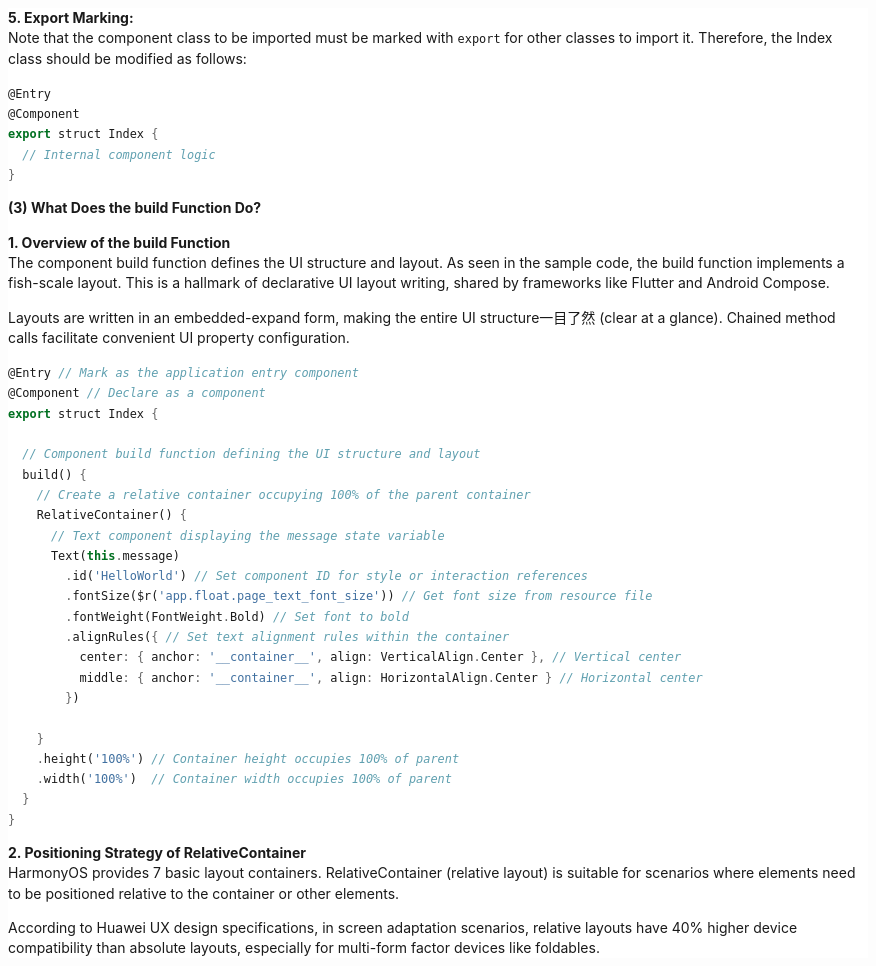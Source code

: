 
**5. Export Marking:**  
Note that the component class to be imported must be marked with `export` for other classes to import it. Therefore, the Index class should be modified as follows:  

```dart
@Entry
@Component
export struct Index {
  // Internal component logic
}
```  

**(3) What Does the build Function Do?**  

**1. Overview of the build Function**  
The component build function defines the UI structure and layout. As seen in the sample code, the build function implements a fish-scale layout. This is a hallmark of declarative UI layout writing, shared by frameworks like Flutter and Android Compose.  

Layouts are written in an embedded-expand form, making the entire UI structure一目了然 (clear at a glance). Chained method calls facilitate convenient UI property configuration.  

```dart
@Entry // Mark as the application entry component
@Component // Declare as a component
export struct Index {

  // Component build function defining the UI structure and layout
  build() {
    // Create a relative container occupying 100% of the parent container
    RelativeContainer() {
      // Text component displaying the message state variable
      Text(this.message)
        .id('HelloWorld') // Set component ID for style or interaction references
        .fontSize($r('app.float.page_text_font_size')) // Get font size from resource file
        .fontWeight(FontWeight.Bold) // Set font to bold
        .alignRules({ // Set text alignment rules within the container
          center: { anchor: '__container__', align: VerticalAlign.Center }, // Vertical center
          middle: { anchor: '__container__', align: HorizontalAlign.Center } // Horizontal center
        })

    }
    .height('100%') // Container height occupies 100% of parent
    .width('100%')  // Container width occupies 100% of parent
  }
}
```  

**2. Positioning Strategy of RelativeContainer**  
HarmonyOS provides 7 basic layout containers. RelativeContainer (relative layout) is suitable for scenarios where elements need to be positioned relative to the container or other elements.  

According to Huawei UX design specifications, in screen adaptation scenarios, relative layouts have 40% higher device compatibility than absolute layouts, especially for multi-form factor devices like foldables.  
